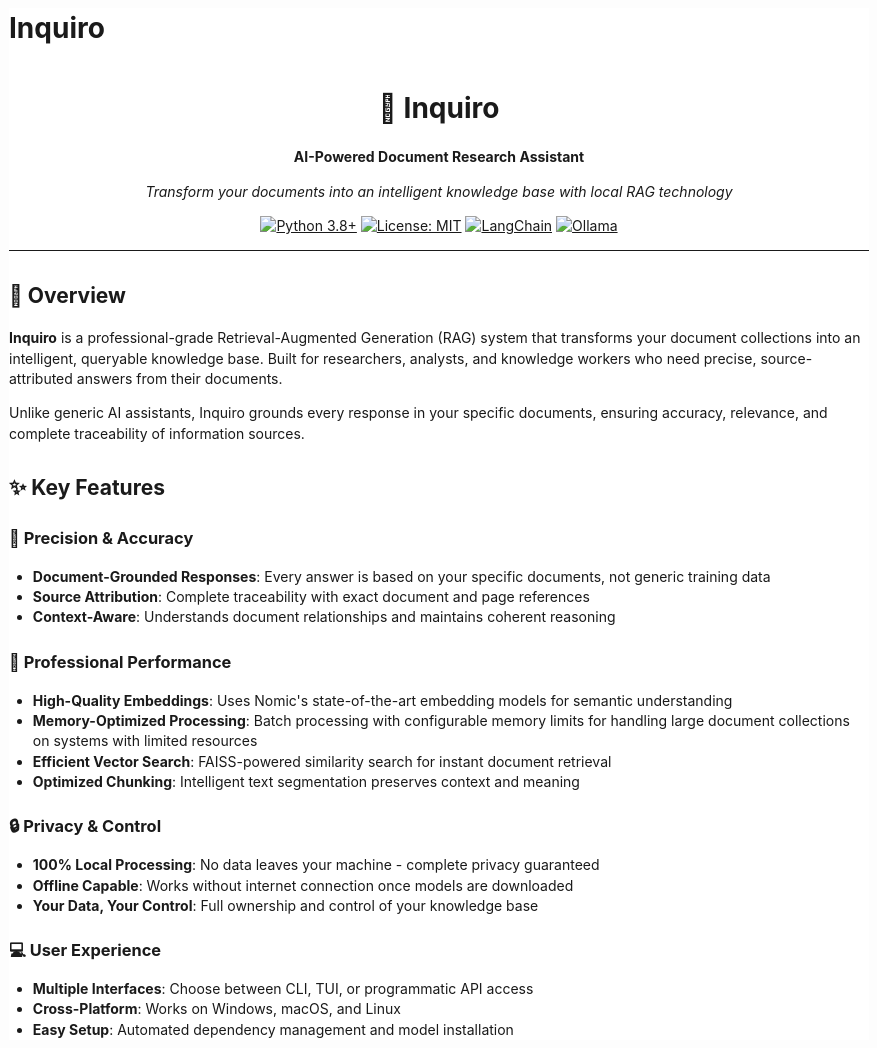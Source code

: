 # Inquiro

<div align="center">
  <h1>🔬 Inquiro</h1>
  <p><strong>AI-Powered Document Research Assistant</strong></p>
  <p><em>Transform your documents into an intelligent knowledge base with local RAG technology</em></p>
  
  [![Python 3.8+](https://img.shields.io/badge/python-3.8%2B-blue.svg)](https://www.python.org/downloads/)
  [![License: MIT](https://img.shields.io/badge/License-MIT-green.svg)](https://opensource.org/licenses/MIT)
  [![LangChain](https://img.shields.io/badge/LangChain-Ready-orange.svg)](https://langchain.com/)
  [![Ollama](https://img.shields.io/badge/Ollama-Compatible-purple.svg)](https://ollama.ai/)
</div>

---

## 🎯 Overview

**Inquiro** is a professional-grade Retrieval-Augmented Generation (RAG) system that transforms your document collections into an intelligent, queryable knowledge base. Built for researchers, analysts, and knowledge workers who need precise, source-attributed answers from their documents.

Unlike generic AI assistants, Inquiro grounds every response in your specific documents, ensuring accuracy, relevance, and complete traceability of information sources.

## ✨ Key Features

### 🎯 **Precision & Accuracy**
- **Document-Grounded Responses**: Every answer is based on your specific documents, not generic training data
- **Source Attribution**: Complete traceability with exact document and page references
- **Context-Aware**: Understands document relationships and maintains coherent reasoning

### 🚀 **Professional Performance**
- **High-Quality Embeddings**: Uses Nomic's state-of-the-art embedding models for semantic understanding
- **Memory-Optimized Processing**: Batch processing with configurable memory limits for handling large document collections on systems with limited resources
- **Efficient Vector Search**: FAISS-powered similarity search for instant document retrieval
- **Optimized Chunking**: Intelligent text segmentation preserves context and meaning

### 🔒 **Privacy & Control**
- **100% Local Processing**: No data leaves your machine - complete privacy guaranteed
- **Offline Capable**: Works without internet connection once models are downloaded
- **Your Data, Your Control**: Full ownership and control of your knowledge base

### 💻 **User Experience**
- **Multiple Interfaces**: Choose between CLI, TUI, or programmatic API access
- **Cross-Platform**: Works on Windows, macOS, and Linux
- **Easy Setup**: Automated dependency management and model installation
